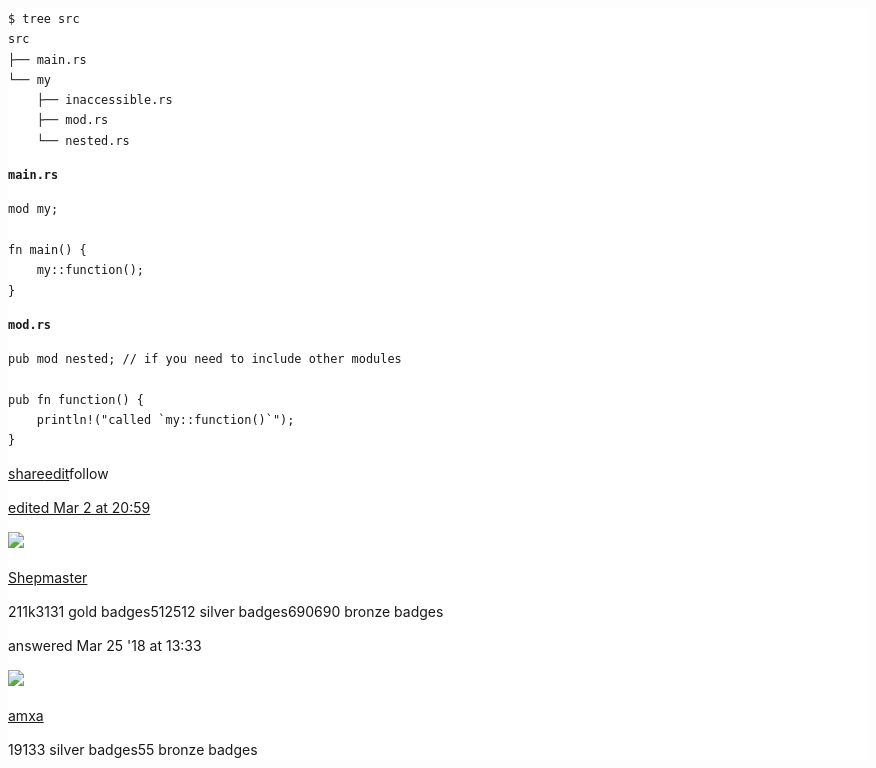 ```
$ tree src
src
├── main.rs
└── my
    ├── inaccessible.rs
    ├── mod.rs
    └── nested.rs

```

**`main.rs`**

```
mod my;

fn main() {
    my::function();
}

```

**`mod.rs`**

```
pub mod nested; // if you need to include other modules

pub fn function() {
    println!("called `my::function()`");
}

```

[share](https://stackoverflow.com/a/49476448/8146671 "short permalink to this answer")[edit](https://stackoverflow.com/questions/26388861/how-to-include-a-module-from-another-file-from-the-same-project# "revise and improve this post")follow

[edited  Mar 2 at 20:59](https://stackoverflow.com/posts/49476448/revisions "show all edits to this post")

[](https://stackoverflow.com/users/155423/shepmaster)

![](https://www.gravatar.com/avatar/419218774d04a581476ea1887a0921e0?s=32&d=identicon&r=PG)

[Shepmaster](https://stackoverflow.com/users/155423/shepmaster)

211k3131 gold badges512512 silver badges690690 bronze badges

answered  Mar 25 '18 at 13:33

[](https://stackoverflow.com/users/6520591/amxa)

![](https://www.gravatar.com/avatar/f0c4110bc86b48dcccce53430301914b?s=32&d=identicon&r=PG&f=1)

[amxa](https://stackoverflow.com/users/6520591/amxa)

19133 silver badges55 bronze badges
